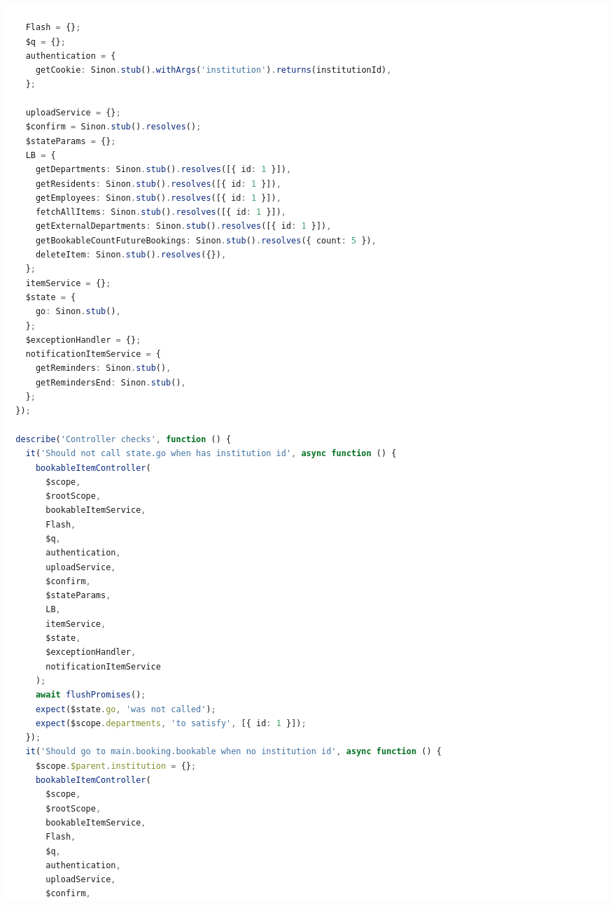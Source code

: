 ```typescript

    Flash = {};
    $q = {};
    authentication = {
      getCookie: Sinon.stub().withArgs('institution').returns(institutionId),
    };

    uploadService = {};
    $confirm = Sinon.stub().resolves();
    $stateParams = {};
    LB = {
      getDepartments: Sinon.stub().resolves([{ id: 1 }]),
      getResidents: Sinon.stub().resolves([{ id: 1 }]),
      getEmployees: Sinon.stub().resolves([{ id: 1 }]),
      fetchAllItems: Sinon.stub().resolves([{ id: 1 }]),
      getExternalDepartments: Sinon.stub().resolves([{ id: 1 }]),
      getBookableCountFutureBookings: Sinon.stub().resolves({ count: 5 }),
      deleteItem: Sinon.stub().resolves({}),
    };
    itemService = {};
    $state = {
      go: Sinon.stub(),
    };
    $exceptionHandler = {};
    notificationItemService = {
      getReminders: Sinon.stub(),
      getRemindersEnd: Sinon.stub(),
    };
  });

  describe('Controller checks', function () {
    it('Should not call state.go when has institution id', async function () {
      bookableItemController(
        $scope,
        $rootScope,
        bookableItemService,
        Flash,
        $q,
        authentication,
        uploadService,
        $confirm,
        $stateParams,
        LB,
        itemService,
        $state,
        $exceptionHandler,
        notificationItemService
      );
      await flushPromises();
      expect($state.go, 'was not called');
      expect($scope.departments, 'to satisfy', [{ id: 1 }]);
    });
    it('Should go to main.booking.bookable when no institution id', async function () {
      $scope.$parent.institution = {};
      bookableItemController(
        $scope,
        $rootScope,
        bookableItemService,
        Flash,
        $q,
        authentication,
        uploadService,
        $confirm,
```

  [k: string]: any;